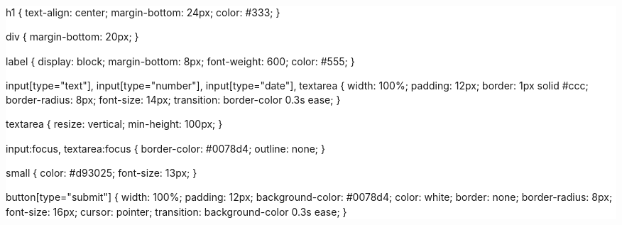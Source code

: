 h1 {
  text-align: center;
  margin-bottom: 24px;
  color: #333;
}

div {
  margin-bottom: 20px;
}

label {
  display: block;
  margin-bottom: 8px;
  font-weight: 600;
  color: #555;
}

input[type="text"],
input[type="number"],
input[type="date"],
textarea {
  width: 100%;
  padding: 12px;
  border: 1px solid #ccc;
  border-radius: 8px;
  font-size: 14px;
  transition: border-color 0.3s ease;
}

textarea {
  resize: vertical;
  min-height: 100px;
}

input:focus,
textarea:focus {
  border-color: #0078d4;
  outline: none;
}

small {
  color: #d93025;
  font-size: 13px;
}

button[type="submit"] {
  width: 100%;
  padding: 12px;
  background-color: #0078d4;
  color: white;
  border: none;
  border-radius: 8px;
  font-size: 16px;
  cursor: pointer;
  transition: background-color 0.3s ease;
}
